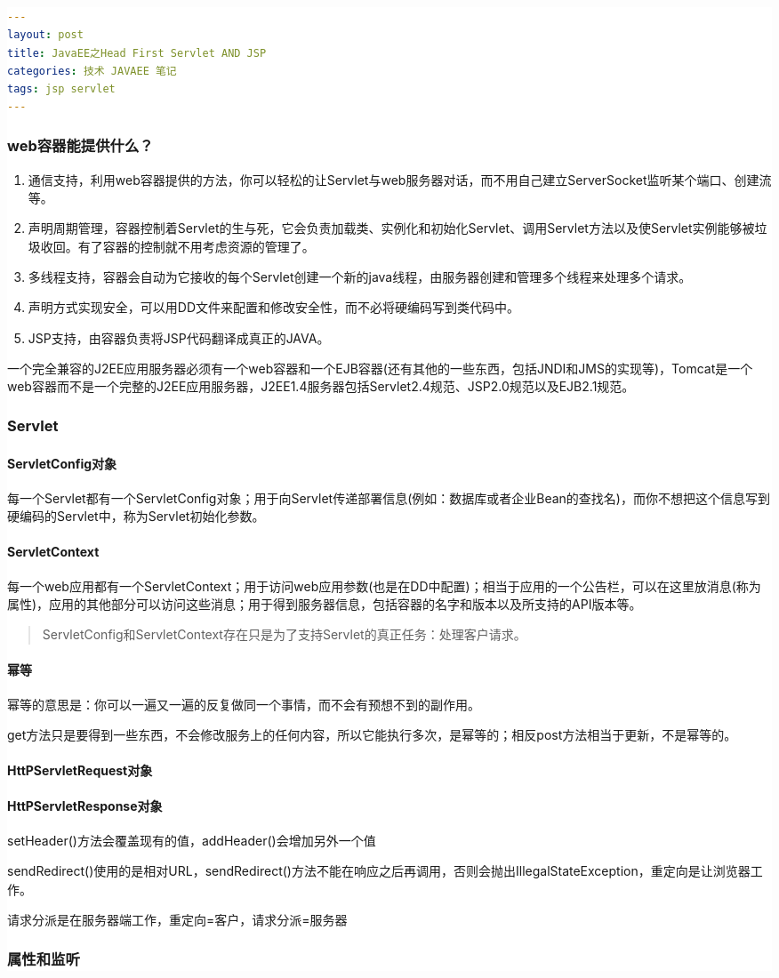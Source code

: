 ```yaml
---
layout: post
title: JavaEE之Head First Servlet AND JSP
categories: 技术 JAVAEE 笔记 
tags: jsp servlet
---
```


### web容器能提供什么？

1. 通信支持，利用web容器提供的方法，你可以轻松的让Servlet与web服务器对话，而不用自己建立ServerSocket监听某个端口、创建流等。

2. 声明周期管理，容器控制着Servlet的生与死，它会负责加载类、实例化和初始化Servlet、调用Servlet方法以及使Servlet实例能够被垃圾收回。有了容器的控制就不用考虑资源的管理了。

3. 多线程支持，容器会自动为它接收的每个Servlet创建一个新的java线程，由服务器创建和管理多个线程来处理多个请求。

4. 声明方式实现安全，可以用DD文件来配置和修改安全性，而不必将硬编码写到类代码中。

5. JSP支持，由容器负责将JSP代码翻译成真正的JAVA。

一个完全兼容的J2EE应用服务器必须有一个web容器和一个EJB容器(还有其他的一些东西，包括JNDI和JMS的实现等)，Tomcat是一个web容器而不是一个完整的J2EE应用服务器，J2EE1.4服务器包括Servlet2.4规范、JSP2.0规范以及EJB2.1规范。

### Servlet

#### ServletConfig对象

每一个Servlet都有一个ServletConfig对象；用于向Servlet传递部署信息(例如：数据库或者企业Bean的查找名)，而你不想把这个信息写到硬编码的Servlet中，称为Servlet初始化参数。

#### ServletContext

每一个web应用都有一个ServletContext；用于访问web应用参数(也是在DD中配置)；相当于应用的一个公告栏，可以在这里放消息(称为属性)，应用的其他部分可以访问这些消息；用于得到服务器信息，包括容器的名字和版本以及所支持的API版本等。

>ServletConfig和ServletContext存在只是为了支持Servlet的真正任务：处理客户请求。

#### 幂等

幂等的意思是：你可以一遍又一遍的反复做同一个事情，而不会有预想不到的副作用。

get方法只是要得到一些东西，不会修改服务上的任何内容，所以它能执行多次，是幂等的；相反post方法相当于更新，不是幂等的。

#### HttPServletRequest对象

#### HttPServletResponse对象

setHeader()方法会覆盖现有的值，addHeader()会增加另外一个值

sendRedirect()使用的是相对URL，sendRedirect()方法不能在响应之后再调用，否则会抛出IllegalStateException，重定向是让浏览器工作。

请求分派是在服务器端工作，重定向=客户，请求分派=服务器

### 属性和监听
